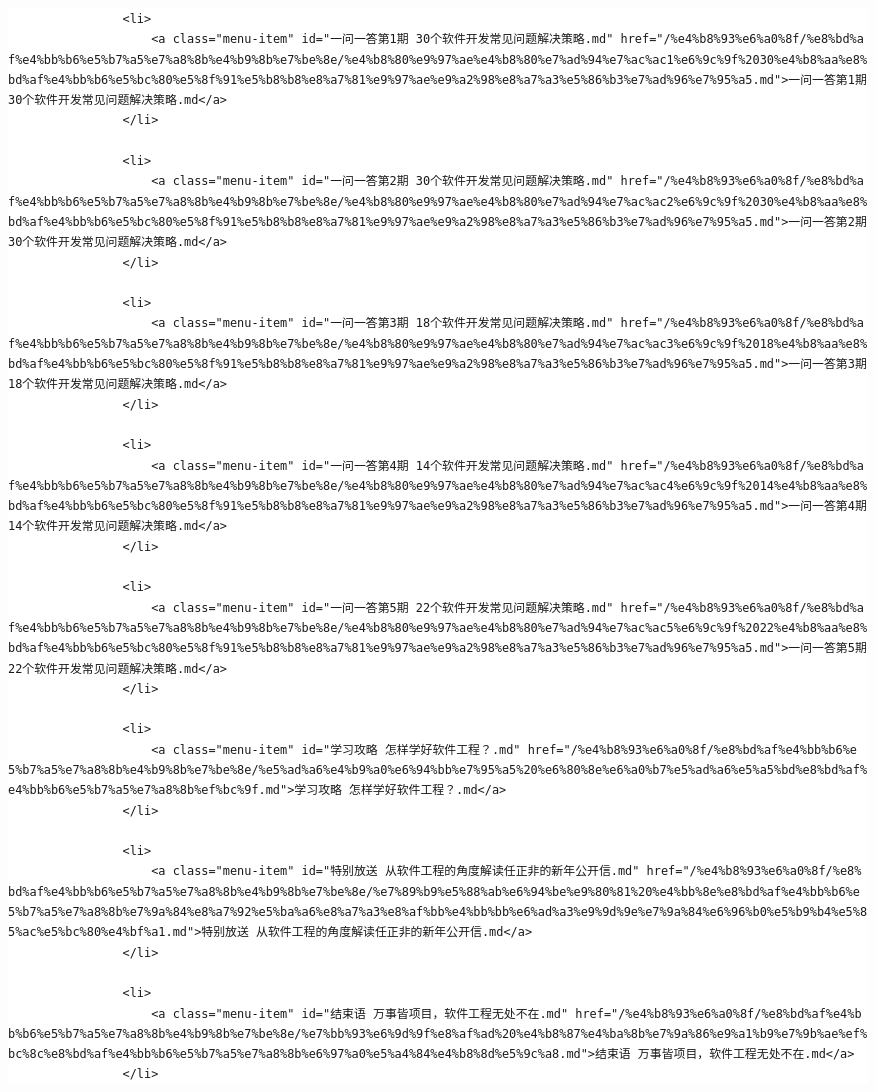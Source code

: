                     <li>
                        <a class="menu-item" id="一问一答第1期 30个软件开发常见问题解决策略.md" href="/%e4%b8%93%e6%a0%8f/%e8%bd%af%e4%bb%b6%e5%b7%a5%e7%a8%8b%e4%b9%8b%e7%be%8e/%e4%b8%80%e9%97%ae%e4%b8%80%e7%ad%94%e7%ac%ac1%e6%9c%9f%2030%e4%b8%aa%e8%bd%af%e4%bb%b6%e5%bc%80%e5%8f%91%e5%b8%b8%e8%a7%81%e9%97%ae%e9%a2%98%e8%a7%a3%e5%86%b3%e7%ad%96%e7%95%a5.md">一问一答第1期 30个软件开发常见问题解决策略.md</a>
                    </li>
                    
                    <li>
                        <a class="menu-item" id="一问一答第2期 30个软件开发常见问题解决策略.md" href="/%e4%b8%93%e6%a0%8f/%e8%bd%af%e4%bb%b6%e5%b7%a5%e7%a8%8b%e4%b9%8b%e7%be%8e/%e4%b8%80%e9%97%ae%e4%b8%80%e7%ad%94%e7%ac%ac2%e6%9c%9f%2030%e4%b8%aa%e8%bd%af%e4%bb%b6%e5%bc%80%e5%8f%91%e5%b8%b8%e8%a7%81%e9%97%ae%e9%a2%98%e8%a7%a3%e5%86%b3%e7%ad%96%e7%95%a5.md">一问一答第2期 30个软件开发常见问题解决策略.md</a>
                    </li>
                    
                    <li>
                        <a class="menu-item" id="一问一答第3期 18个软件开发常见问题解决策略.md" href="/%e4%b8%93%e6%a0%8f/%e8%bd%af%e4%bb%b6%e5%b7%a5%e7%a8%8b%e4%b9%8b%e7%be%8e/%e4%b8%80%e9%97%ae%e4%b8%80%e7%ad%94%e7%ac%ac3%e6%9c%9f%2018%e4%b8%aa%e8%bd%af%e4%bb%b6%e5%bc%80%e5%8f%91%e5%b8%b8%e8%a7%81%e9%97%ae%e9%a2%98%e8%a7%a3%e5%86%b3%e7%ad%96%e7%95%a5.md">一问一答第3期 18个软件开发常见问题解决策略.md</a>
                    </li>
                    
                    <li>
                        <a class="menu-item" id="一问一答第4期 14个软件开发常见问题解决策略.md" href="/%e4%b8%93%e6%a0%8f/%e8%bd%af%e4%bb%b6%e5%b7%a5%e7%a8%8b%e4%b9%8b%e7%be%8e/%e4%b8%80%e9%97%ae%e4%b8%80%e7%ad%94%e7%ac%ac4%e6%9c%9f%2014%e4%b8%aa%e8%bd%af%e4%bb%b6%e5%bc%80%e5%8f%91%e5%b8%b8%e8%a7%81%e9%97%ae%e9%a2%98%e8%a7%a3%e5%86%b3%e7%ad%96%e7%95%a5.md">一问一答第4期 14个软件开发常见问题解决策略.md</a>
                    </li>
                    
                    <li>
                        <a class="menu-item" id="一问一答第5期 22个软件开发常见问题解决策略.md" href="/%e4%b8%93%e6%a0%8f/%e8%bd%af%e4%bb%b6%e5%b7%a5%e7%a8%8b%e4%b9%8b%e7%be%8e/%e4%b8%80%e9%97%ae%e4%b8%80%e7%ad%94%e7%ac%ac5%e6%9c%9f%2022%e4%b8%aa%e8%bd%af%e4%bb%b6%e5%bc%80%e5%8f%91%e5%b8%b8%e8%a7%81%e9%97%ae%e9%a2%98%e8%a7%a3%e5%86%b3%e7%ad%96%e7%95%a5.md">一问一答第5期 22个软件开发常见问题解决策略.md</a>
                    </li>
                    
                    <li>
                        <a class="menu-item" id="学习攻略 怎样学好软件工程？.md" href="/%e4%b8%93%e6%a0%8f/%e8%bd%af%e4%bb%b6%e5%b7%a5%e7%a8%8b%e4%b9%8b%e7%be%8e/%e5%ad%a6%e4%b9%a0%e6%94%bb%e7%95%a5%20%e6%80%8e%e6%a0%b7%e5%ad%a6%e5%a5%bd%e8%bd%af%e4%bb%b6%e5%b7%a5%e7%a8%8b%ef%bc%9f.md">学习攻略 怎样学好软件工程？.md</a>
                    </li>
                    
                    <li>
                        <a class="menu-item" id="特别放送 从软件工程的角度解读任正非的新年公开信.md" href="/%e4%b8%93%e6%a0%8f/%e8%bd%af%e4%bb%b6%e5%b7%a5%e7%a8%8b%e4%b9%8b%e7%be%8e/%e7%89%b9%e5%88%ab%e6%94%be%e9%80%81%20%e4%bb%8e%e8%bd%af%e4%bb%b6%e5%b7%a5%e7%a8%8b%e7%9a%84%e8%a7%92%e5%ba%a6%e8%a7%a3%e8%af%bb%e4%bb%bb%e6%ad%a3%e9%9d%9e%e7%9a%84%e6%96%b0%e5%b9%b4%e5%85%ac%e5%bc%80%e4%bf%a1.md">特别放送 从软件工程的角度解读任正非的新年公开信.md</a>
                    </li>
                    
                    <li>
                        <a class="menu-item" id="结束语 万事皆项目，软件工程无处不在.md" href="/%e4%b8%93%e6%a0%8f/%e8%bd%af%e4%bb%b6%e5%b7%a5%e7%a8%8b%e4%b9%8b%e7%be%8e/%e7%bb%93%e6%9d%9f%e8%af%ad%20%e4%b8%87%e4%ba%8b%e7%9a%86%e9%a1%b9%e7%9b%ae%ef%bc%8c%e8%bd%af%e4%bb%b6%e5%b7%a5%e7%a8%8b%e6%97%a0%e5%a4%84%e4%b8%8d%e5%9c%a8.md">结束语 万事皆项目，软件工程无处不在.md</a>
                    </li>
                    